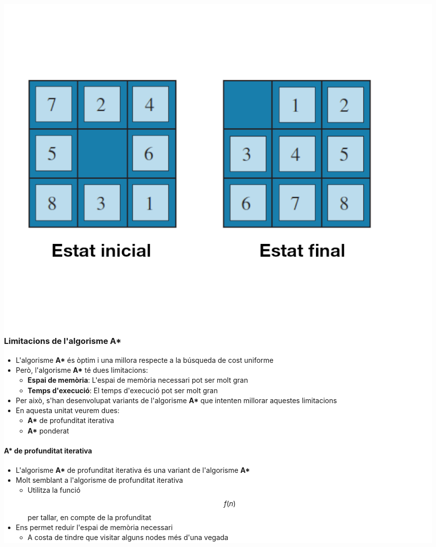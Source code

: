 ![right fit](../../images/8puzzle.png)

### Limitacions de l'algorisme A\*

- L'algorisme **A\*** és òptim i una millora respecte a la búsqueda de cost uniforme
- Però, l'algorisme **A\*** té dues limitacions:
  - **Espai de memòria**: L'espai de memòria necessari pot ser molt gran
  - **Temps d'execució**: El temps d'execució pot ser molt gran
- Per això, s'han desenvolupat variants de l'algorisme **A\*** que intenten millorar aquestes limitacions
- En aquesta unitat veurem dues:
  - **A\*** de profunditat iterativa
  - **A\*** ponderat

#### A\* de profunditat iterativa

- L'algorisme **A\*** de profunditat iterativa és una variant de l'algorisme **A\***
- Molt semblant a l'algorisme de profunditat iterativa
  - Utilitza la funció $$f(n)$$ per tallar, en compte de la profunditat
- Ens permet reduir l'espai de memòria necessari
  - A costa de tindre que visitar alguns nodes més d'una vegada
